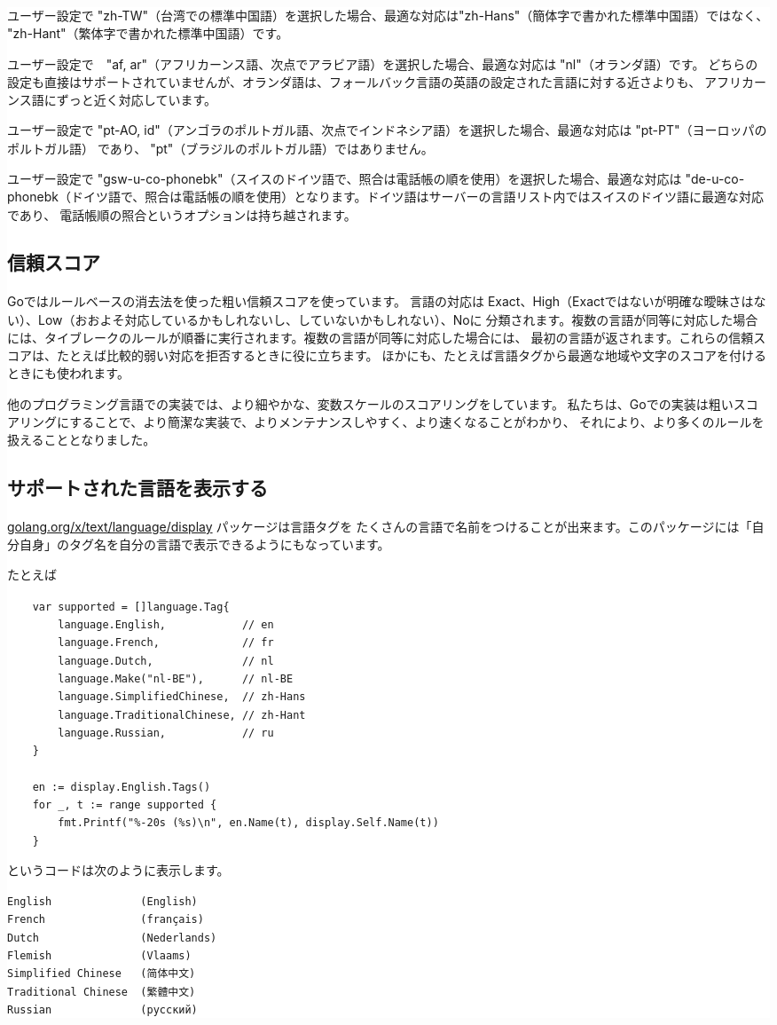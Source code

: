 ユーザー設定で "zh-TW"（台湾での標準中国語）を選択した場合、最適な対応は"zh-Hans"（簡体字で書かれた標準中国語）ではなく、
"zh-Hant"（繁体字で書かれた標準中国語）です。

ユーザー設定で　"af, ar"（アフリカーンス語、次点でアラビア語）を選択した場合、最適な対応は "nl"（オランダ語）です。
どちらの設定も直接はサポートされていませんが、オランダ語は、フォールバック言語の英語の設定された言語に対する近さよりも、
アフリカーンス語にずっと近く対応しています。

ユーザー設定で "pt-AO, id"（アンゴラのポルトガル語、次点でインドネシア語）を選択した場合、最適な対応は "pt-PT"（ヨーロッパのポルトガル語）
であり、 "pt"（ブラジルのポルトガル語）ではありません。

ユーザー設定で "gsw-u-co-phonebk"（スイスのドイツ語で、照合は電話帳の順を使用）を選択した場合、最適な対応は
"de-u-co-phonebk（ドイツ語で、照合は電話帳の順を使用）となります。ドイツ語はサーバーの言語リスト内ではスイスのドイツ語に最適な対応であり、
電話帳順の照合というオプションは持ち越されます。

## 信頼スコア

Goではルールベースの消去法を使った粗い信頼スコアを使っています。
言語の対応は Exact、High（Exactではないが明確な曖昧さはない）、Low（おおよそ対応しているかもしれないし、していないかもしれない）、Noに
分類されます。複数の言語が同等に対応した場合には、タイブレークのルールが順番に実行されます。複数の言語が同等に対応した場合には、
最初の言語が返されます。これらの信頼スコアは、たとえば比較的弱い対応を拒否するときに役に立ちます。
ほかにも、たとえば言語タグから最適な地域や文字のスコアを付けるときにも使われます。

他のプログラミング言語での実装では、より細やかな、変数スケールのスコアリングをしています。
私たちは、Goでの実装は粗いスコアリングにすることで、より簡潔な実装で、よりメンテナンスしやすく、より速くなることがわかり、
それにより、より多くのルールを扱えることとなりました。

## サポートされた言語を表示する

[golang.org/x/text/language/display](http://golang.org/x/text/language/display) パッケージは言語タグを
たくさんの言語で名前をつけることが出来ます。このパッケージには「自分自身」のタグ名を自分の言語で表示できるようにもなっています。

たとえば

```
    var supported = []language.Tag{
        language.English,            // en
        language.French,             // fr
        language.Dutch,              // nl
        language.Make("nl-BE"),      // nl-BE
        language.SimplifiedChinese,  // zh-Hans
        language.TraditionalChinese, // zh-Hant
        language.Russian,            // ru
    }

    en := display.English.Tags()
    for _, t := range supported {
        fmt.Printf("%-20s (%s)\n", en.Name(t), display.Self.Name(t))
    }
```

というコードは次のように表示します。

```
English              (English)
French               (français)
Dutch                (Nederlands)
Flemish              (Vlaams)
Simplified Chinese   (简体中文)
Traditional Chinese  (繁體中文)
Russian              (русский)
```
